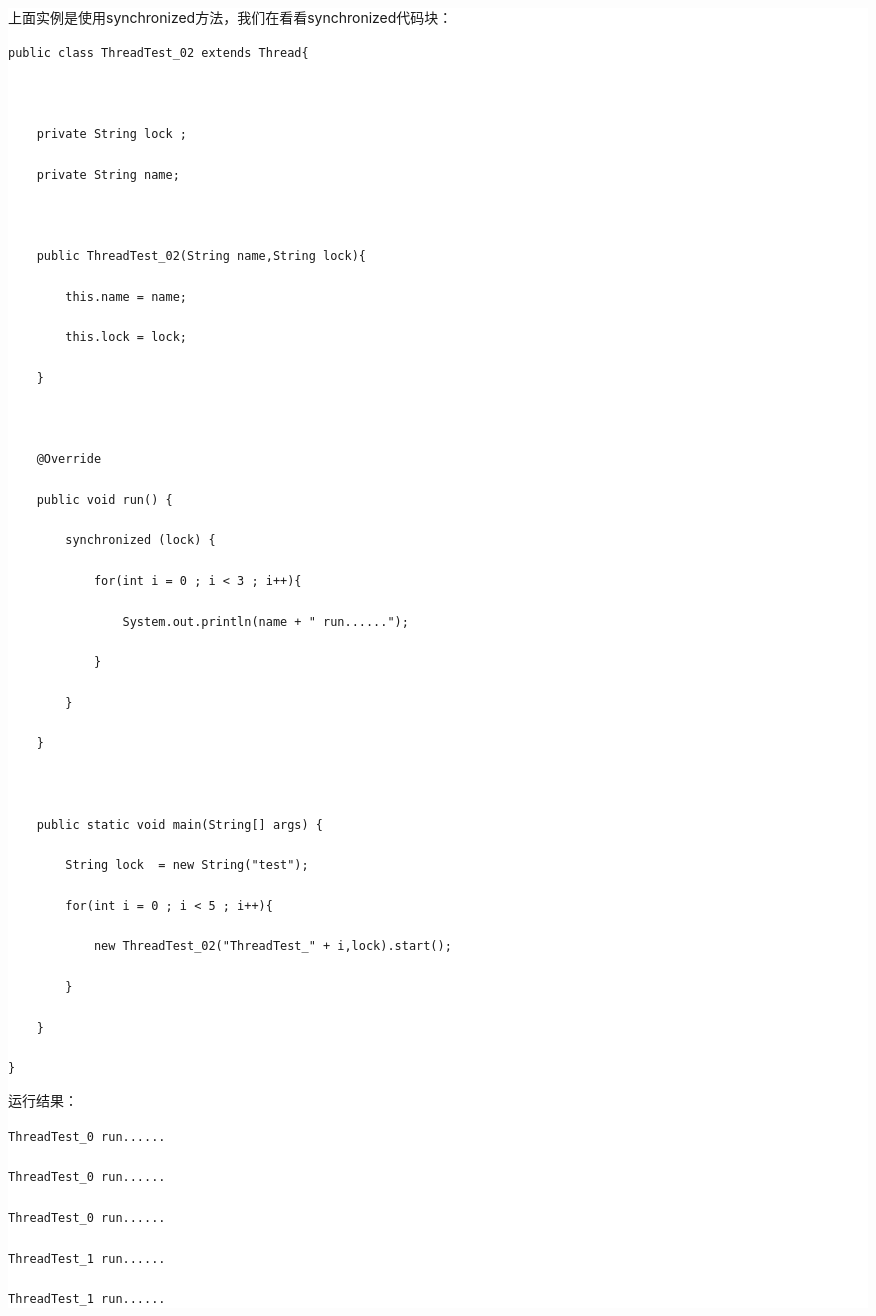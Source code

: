 上面实例是使用synchronized方法，我们在看看synchronized代码块：

    
    
    public class ThreadTest_02 extends Thread{

    

        private String lock ;

        private String name;

        

        public ThreadTest_02(String name,String lock){

            this.name = name;

            this.lock = lock;

        }

        

        @Override

        public void run() {

            synchronized (lock) {

                for(int i = 0 ; i < 3 ; i++){

                    System.out.println(name + " run......");

                }

            }

        }

        

        public static void main(String[] args) {

            String lock  = new String("test");

            for(int i = 0 ; i < 5 ; i++){

                new ThreadTest_02("ThreadTest_" + i,lock).start();

            }

        }

    }

运行结果：

    
    
    ThreadTest_0 run......

    ThreadTest_0 run......

    ThreadTest_0 run......

    ThreadTest_1 run......

    ThreadTest_1 run......
